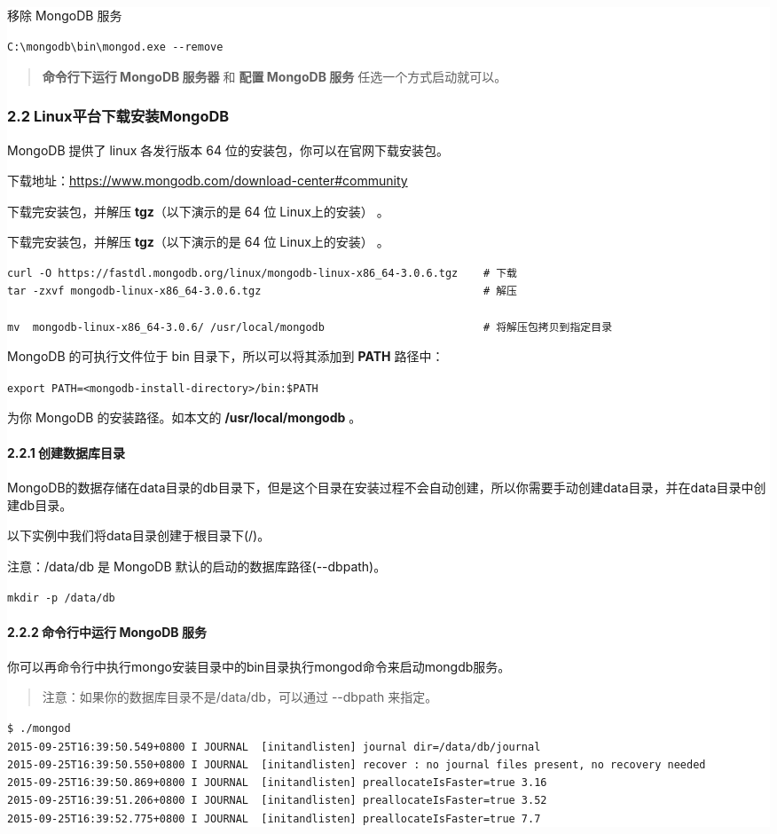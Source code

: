 移除 MongoDB 服务

```
C:\mongodb\bin\mongod.exe --remove
```

> **命令行下运行 MongoDB 服务器** 和 **配置 MongoDB 服务** 任选一个方式启动就可以。



### 2.2  Linux平台下载安装MongoDB

MongoDB 提供了 linux 各发行版本 64 位的安装包，你可以在官网下载安装包。

下载地址：<https://www.mongodb.com/download-center#community>

下载完安装包，并解压 **tgz**（以下演示的是 64 位 Linux上的安装） 。

下载完安装包，并解压 **tgz**（以下演示的是 64 位 Linux上的安装） 。

```
curl -O https://fastdl.mongodb.org/linux/mongodb-linux-x86_64-3.0.6.tgz    # 下载
tar -zxvf mongodb-linux-x86_64-3.0.6.tgz                                   # 解压

mv  mongodb-linux-x86_64-3.0.6/ /usr/local/mongodb                         # 将解压包拷贝到指定目录
```

MongoDB 的可执行文件位于 bin 目录下，所以可以将其添加到 **PATH** 路径中：

```
export PATH=<mongodb-install-directory>/bin:$PATH
```

**<mongodb-install-directory>** 为你 MongoDB 的安装路径。如本文的 **/usr/local/mongodb** 。



#### 2.2.1 创建数据库目录

MongoDB的数据存储在data目录的db目录下，但是这个目录在安装过程不会自动创建，所以你需要手动创建data目录，并在data目录中创建db目录。

以下实例中我们将data目录创建于根目录下(/)。

注意：/data/db 是 MongoDB 默认的启动的数据库路径(--dbpath)。

```
mkdir -p /data/db
```



#### 2.2.2 命令行中运行 MongoDB 服务

你可以再命令行中执行mongo安装目录中的bin目录执行mongod命令来启动mongdb服务。

> 注意：如果你的数据库目录不是/data/db，可以通过 --dbpath 来指定。

```
$ ./mongod
2015-09-25T16:39:50.549+0800 I JOURNAL  [initandlisten] journal dir=/data/db/journal
2015-09-25T16:39:50.550+0800 I JOURNAL  [initandlisten] recover : no journal files present, no recovery needed
2015-09-25T16:39:50.869+0800 I JOURNAL  [initandlisten] preallocateIsFaster=true 3.16
2015-09-25T16:39:51.206+0800 I JOURNAL  [initandlisten] preallocateIsFaster=true 3.52
2015-09-25T16:39:52.775+0800 I JOURNAL  [initandlisten] preallocateIsFaster=true 7.7
```